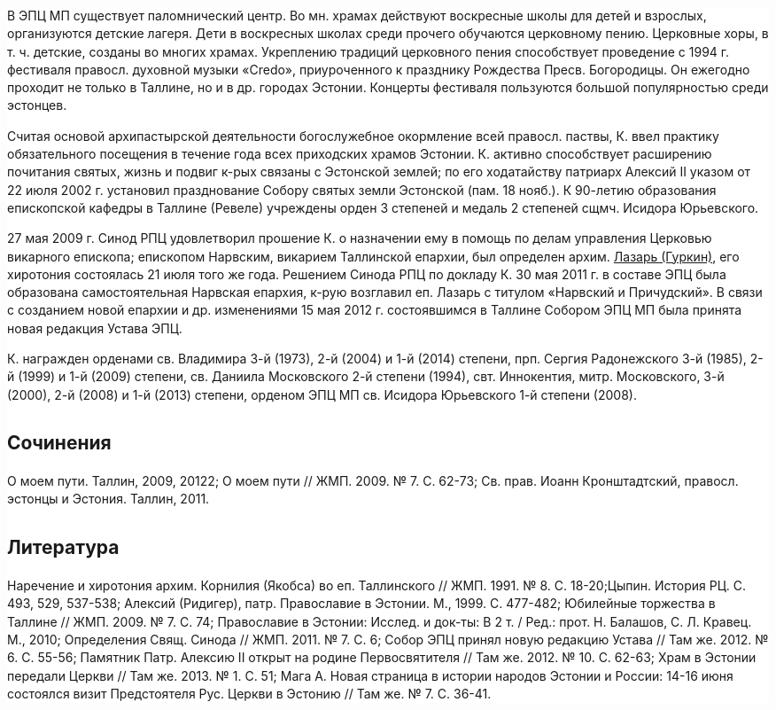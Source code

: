 В ЭПЦ МП существует паломнический центр. Во мн. храмах действуют воскресные школы для детей и взрослых, организуются детские лагеря. Дети в воскресных школах среди прочего обучаются церковному пению. Церковные хоры, в т. ч. детские, созданы во многих храмах. Укреплению традиций церковного пения способствует проведение с 1994 г. фестиваля правосл. духовной музыки «Credo», приуроченного к празднику Рождества Пресв. Богородицы. Он ежегодно проходит не только в Таллине, но и в др. городах Эстонии. Концерты фестиваля пользуются большой популярностью среди эстонцев.

Считая основой архипастырской деятельности богослужебное окормление всей правосл. паствы, К. ввел практику обязательного посещения в течение года всех приходских храмов Эстонии. К. активно способствует расширению почитания святых, жизнь и подвиг к-рых связаны с Эстонской землей; по его ходатайству патриарх Алексий II указом от 22 июля 2002 г. установил празднование Собору святых земли Эстонской (пам. 18 нояб.). К 90-летию образования епископской кафедры в Таллине (Ревеле) учреждены орден 3 степеней и медаль 2 степеней сщмч. Исидора Юрьевского.

27 мая 2009 г. Синод РПЦ удовлетворил прошение К. о назначении ему в помощь по делам управления Церковью викарного епископа; епископом Нарвским, викарием Таллинской епархии, был определен архим. [Лазарь (Гуркин)](<https://pravenc.ru/text/Лазарь (Гуркин).html>), его хиротония состоялась 21 июля того же года. Решением Синода РПЦ по докладу К. 30 мая 2011 г. в составе ЭПЦ была образована самостоятельная Нарвская епархия, к-рую возглавил еп. Лазарь с титулом «Нарвский и Причудский». В связи с созданием новой епархии и др. изменениями 15 мая 2012 г. состоявшимся в Таллине Собором ЭПЦ МП была принята новая редакция Устава ЭПЦ.

К. награжден орденами св. Владимира 3-й (1973), 2-й (2004) и 1-й (2014) степени, прп. Сергия Радонежского 3-й (1985), 2-й (1999) и 1-й (2009) степени, св. Даниила Московского 2-й степени (1994), свт. Иннокентия, митр. Московского, 3-й (2000), 2-й (2008) и 1-й (2013) степени, орденом ЭПЦ МП св. Исидора Юрьевского 1-й степени (2008).

## Сочинения

О моем пути. Таллин, 2009, 20122; О моем пути // ЖМП. 2009. № 7. С. 62-73; Св. прав. Иоанн Кронштадтский, правосл. эстонцы и Эстония. Таллин, 2011.

## Литература

Наречение и хиротония архим. Корнилия (Якобса) во еп. Таллинского // ЖМП. 1991. № 8. С. 18-20;Цыпин. История РЦ. С. 493, 529, 537-538; Алексий (Ридигер), патр. Православие в Эстонии. М., 1999. С. 477-482; Юбилейные торжества в Таллине // ЖМП. 2009. № 7. С. 74; Православие в Эстонии: Исслед. и док-ты: В 2 т. / Ред.: прот. Н. Балашов, С. Л. Кравец. М., 2010; Определения Свящ. Синода // ЖМП. 2011. № 7. С. 6; Собор ЭПЦ принял новую редакцию Устава // Там же. 2012. № 6. С. 55-56; Памятник Патр. Алексию II открыт на родине Первосвятителя // Там же. 2012. № 10. С. 62-63; Храм в Эстонии передали Церкви // Там же. 2013. № 1. С. 51; Мага А. Новая страница в истории народов Эстонии и России: 14-16 июня состоялся визит Предстоятеля Рус. Церкви в Эстонию // Там же. № 7. С. 36-41.
